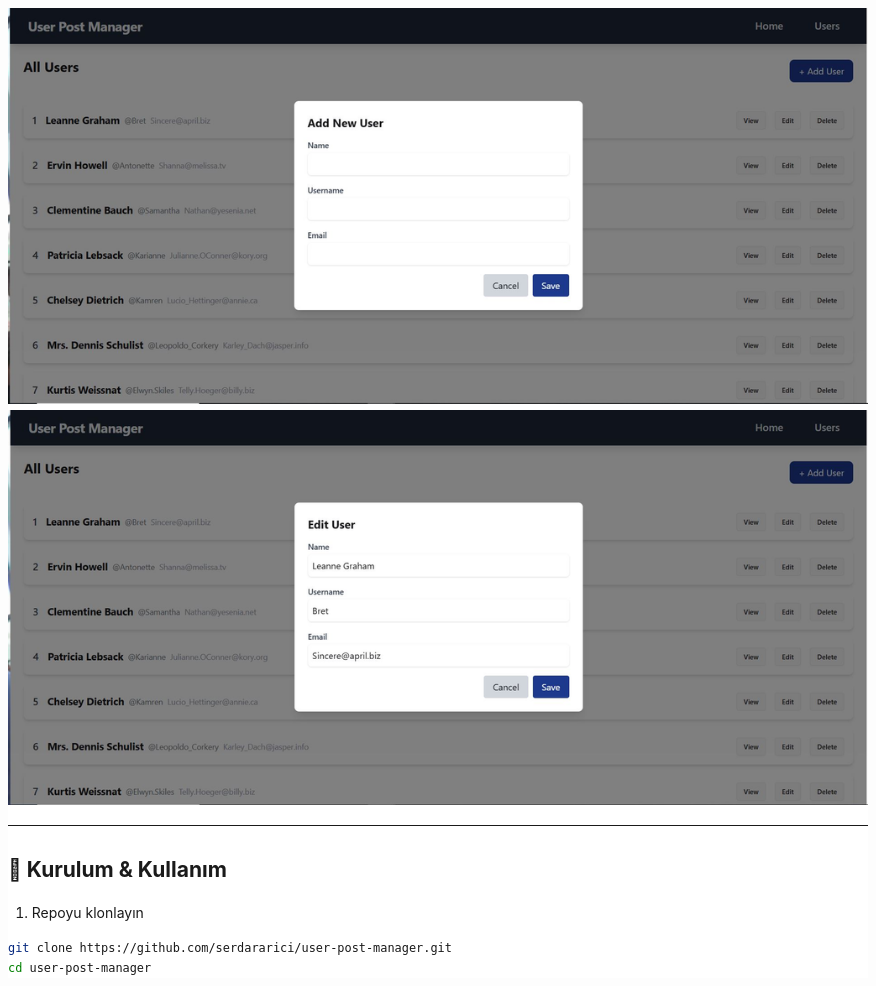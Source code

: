 ![Users CRUD](https://github.com/serdararici/user-post-manager/blob/main/frontend/images/addUser.JPG)
![Users CRUD](https://github.com/serdararici/user-post-manager/blob/main/frontend/images/editUser.JPG)

---

## 🚀 Kurulum & Kullanım

1. Repoyu klonlayın  
 ```bash
 git clone https://github.com/serdararici/user-post-manager.git
 cd user-post-manager
```
